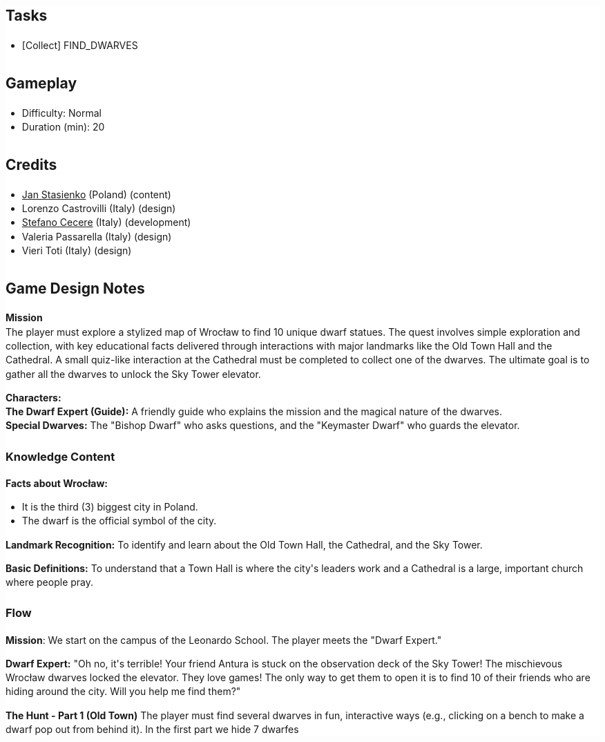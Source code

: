 ## Tasks
- [Collect] FIND_DWARVES
## Gameplay
- Difficulty: Normal
- Duration (min): 20
## Credits
- [Jan Stasienko](mailto:jan.stasienko@dsw.edu.pl) (Poland) (content)
- Lorenzo Castrovilli (Italy) (design)
- [Stefano Cecere](https://stefanocecere.com) (Italy) (development)
- Valeria Passarella (Italy) (design)
- Vieri Toti (Italy) (design)

## Game Design Notes

**Mission**  
The player must explore a stylized map of Wrocław to find 10 unique dwarf statues. The quest involves simple exploration and collection, with key educational facts delivered through interactions with major landmarks like the Old Town Hall and the Cathedral. A small quiz-like interaction at the Cathedral must be completed to collect one of the dwarves. The ultimate goal is to gather all the dwarves to unlock the Sky Tower elevator.

**Characters:**  
**The Dwarf Expert (Guide):** A friendly guide who explains the mission and the magical nature of the dwarves.  
**Special Dwarves:** The "Bishop Dwarf" who asks questions, and the "Keymaster Dwarf" who guards the elevator.  

### Knowledge Content

**Facts about Wrocław:**

- It is the third (3) biggest city in Poland.
- The dwarf is the official symbol of the city.

**Landmark Recognition:** To identify and learn about the Old Town Hall, the Cathedral, and the Sky Tower.

**Basic Definitions:** To understand that a Town Hall is where the city's leaders work and a Cathedral is a large, important church where people pray.

### Flow

**Mission**: We start on the campus of the Leonardo School. The player meets the "Dwarf Expert."

**Dwarf Expert:** "Oh no, it's terrible! Your friend Antura is stuck on the observation deck of the Sky Tower! The mischievous Wrocław dwarves locked the elevator. They love games! The only way to get them to open it is to find 10 of their friends who are hiding around the city. Will you help me find them?"

**The Hunt - Part 1 (Old Town)**
The player must find  several dwarves in fun, interactive ways (e.g., clicking on a bench to make a dwarf pop out from behind it).
In the first part we hide 7 dwarfes
